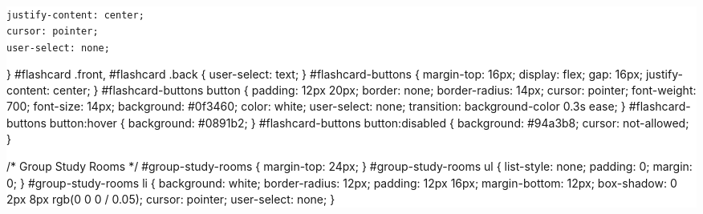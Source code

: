    justify-content: center;
    cursor: pointer;
    user-select: none;
  }
  #flashcard .front, #flashcard .back {
    user-select: text;
  }
  #flashcard-buttons {
    margin-top: 16px;
    display: flex;
    gap: 16px;
    justify-content: center;
  }
  #flashcard-buttons button {
    padding: 12px 20px;
    border: none;
    border-radius: 14px;
    cursor: pointer;
    font-weight: 700;
    font-size: 14px;
    background: #0f3460;
    color: white;
    user-select: none;
    transition: background-color 0.3s ease;
  }
  #flashcard-buttons button:hover {
    background: #0891b2;
  }
  #flashcard-buttons button:disabled {
    background: #94a3b8;
    cursor: not-allowed;
  }

  /* Group Study Rooms */
  #group-study-rooms {
    margin-top: 24px;
  }
  #group-study-rooms ul {
    list-style: none;
    padding: 0;
    margin: 0;
  }
  #group-study-rooms li {
    background: white;
    border-radius: 12px;
    padding: 12px 16px;
    margin-bottom: 12px;
    box-shadow: 0 2px 8px rgb(0 0 0 / 0.05);
    cursor: pointer;
    user-select: none;
  }

